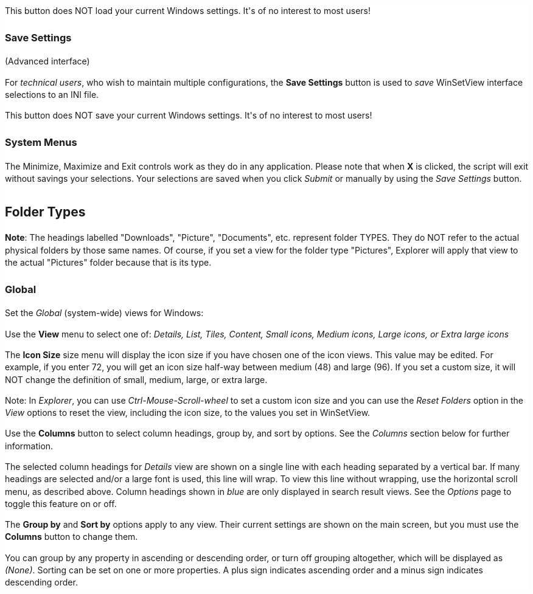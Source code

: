 This button does NOT load your current Windows settings. It's of no interest to most users!

### Save Settings

(Advanced interface)

For *technical users*, who wish to maintain multiple configurations, the **Save Settings** button is used to *save* WinSetView interface selections to an INI file.

This button does NOT save your current Windows settings. It's of no interest to most users!

### System Menus

The Minimize, Maximize and Exit controls work as they do in any application. Please note that when **X** is clicked, the script will exit without savings your selections. Your selections are saved when you click *Submit* or manually by using the *Save Settings* button.


## Folder Types

**Note**: The headings labelled "Downloads", "Picture", "Documents", etc. represent folder TYPES. They do NOT refer to the actual physical folders by those same names. Of course, if you set a view for the folder type "Pictures", Explorer will apply that view to the actual "Pictures" folder because that is its type.

### Global

Set the *Global* (system-wide) views for Windows:

Use the **View** menu to select one of: *Details, List, Tiles, Content, Small icons, Medium icons, Large icons, or Extra large icons*

The **Icon Size** size menu will display the icon size if you have chosen one of the icon views. This value may be edited. For example, if you enter 72, you will get an icon size half-way between medium (48) and large (96). If you set a custom size, it will NOT change the definition of small, medium, large, or extra large.

Note: In *Explorer*, you can use *Ctrl-Mouse-Scroll-wheel* to set a custom icon size and you can use the *Reset Folders* option in the *View* options to reset the view, including the icon size, to the values you set in WinSetView.

Use the **Columns** button to select column headings, group by, and sort by options. See the *Columns* section below for further information.

The selected column headings for *Details* view are shown on a single line with each heading separated by a vertical bar. If many headings are selected and/or a large font is used, this line will wrap. To view this line without wrapping, use the horizontal scroll menu, as described above. Column headings shown in *blue* are only displayed in search result views. See the *Options* page to toggle this feature on or off.

The **Group by** and **Sort by** options apply to any view. Their current settings are shown on the main screen, but you must use the **Columns** button to change them.

You can group by any property in ascending or descending order, or turn off grouping altogether, which will be displayed as *(None)*. Sorting can be set on one or more properties. A plus sign indicates ascending order and a minus sign indicates descending order.
